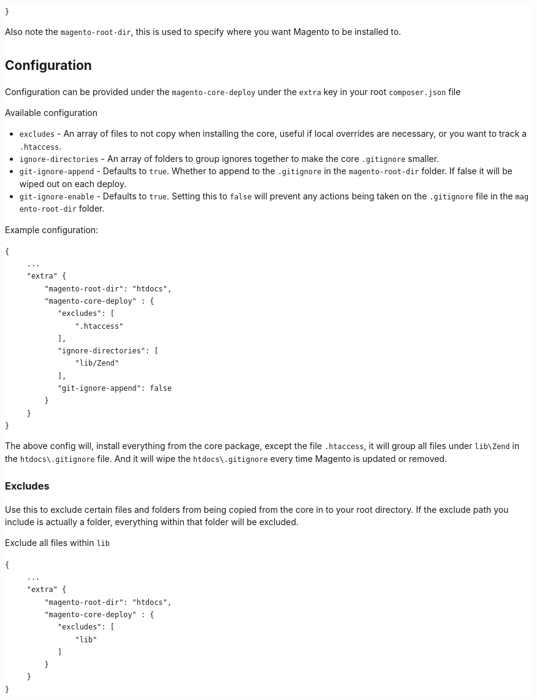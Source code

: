     }
    
Also note the `magento-root-dir`, this is used to specify where you want Magento to be installed to.
    
Configuration
-------------
Configuration can be provided under the `magento-core-deploy` under the `extra` key in your root `composer.json` file

Available configuration

 * `excludes` - An array of files to not copy when installing the core, useful if local overrides are necessary, or you want to track a `.htaccess`.
 * `ignore-directories` - An array of folders to group ignores together to make the core `.gitignore` smaller.
 * `git-ignore-append` - Defaults to `true`. Whether to append to the `.gitignore` in the `magento-root-dir` folder. If false it will be wiped out on each deploy.
 * `git-ignore-enable` - Defaults to `true`. Setting this to `false` will prevent any actions being taken on the `.gitignore` file in the `magento-root-dir` folder.

Example configuration:

    {
         ...
         "extra" {
             "magento-root-dir": "htdocs",
             "magento-core-deploy" : {
                "excludes": [ 
                    ".htaccess"
                ],
                "ignore-directories": [
                    "lib/Zend"
                ],
                "git-ignore-append": false
             }
         }
    }
    
The above config will, install everything from the core package, except the file `.htaccess`, it will group all files
under `lib\Zend` in the `htdocs\.gitignore` file. And it will wipe the `htdocs\.gitignore` every time Magento is updated or removed. 
 
### Excludes

Use this to exclude certain files and folders from being copied from the core in to your root directory. If the exclude path you include is actually a folder, everything within that folder will be excluded.

Exclude all files within `lib`


    {
         ...
         "extra" {
             "magento-root-dir": "htdocs",
             "magento-core-deploy" : {
                "excludes": [ 
                    "lib"
                ]
             }
         }
    }
